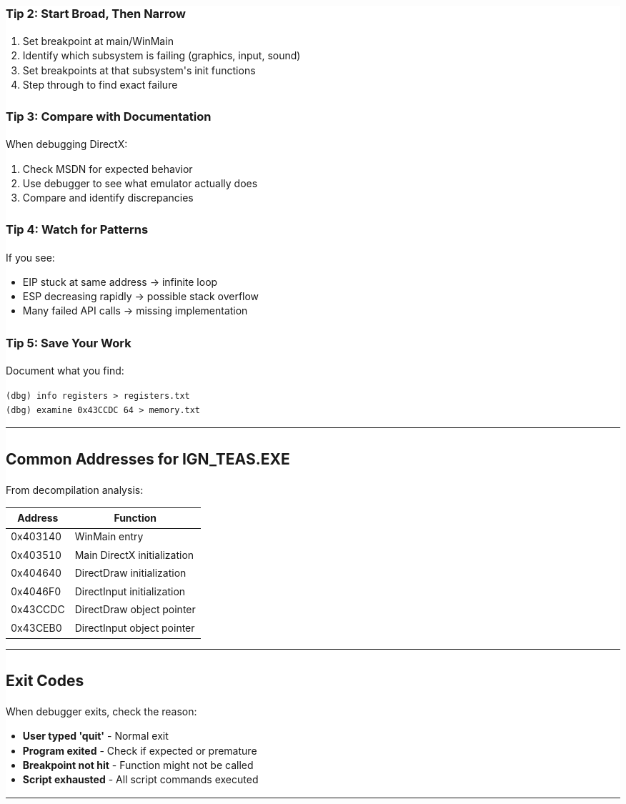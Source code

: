 ### Tip 2: Start Broad, Then Narrow
1. Set breakpoint at main/WinMain
2. Identify which subsystem is failing (graphics, input, sound)
3. Set breakpoints at that subsystem's init functions
4. Step through to find exact failure

### Tip 3: Compare with Documentation
When debugging DirectX:
1. Check MSDN for expected behavior
2. Use debugger to see what emulator actually does
3. Compare and identify discrepancies

### Tip 4: Watch for Patterns
If you see:
- EIP stuck at same address → infinite loop
- ESP decreasing rapidly → possible stack overflow
- Many failed API calls → missing implementation

### Tip 5: Save Your Work
Document what you find:
```
(dbg) info registers > registers.txt
(dbg) examine 0x43CCDC 64 > memory.txt
```

---

## Common Addresses for IGN_TEAS.EXE

From decompilation analysis:

| Address | Function |
|---------|----------|
| 0x403140 | WinMain entry |
| 0x403510 | Main DirectX initialization |
| 0x404640 | DirectDraw initialization |
| 0x4046F0 | DirectInput initialization |
| 0x43CCDC | DirectDraw object pointer |
| 0x43CEB0 | DirectInput object pointer |

---

## Exit Codes

When debugger exits, check the reason:
- **User typed 'quit'** - Normal exit
- **Program exited** - Check if expected or premature
- **Breakpoint not hit** - Function might not be called
- **Script exhausted** - All script commands executed

---